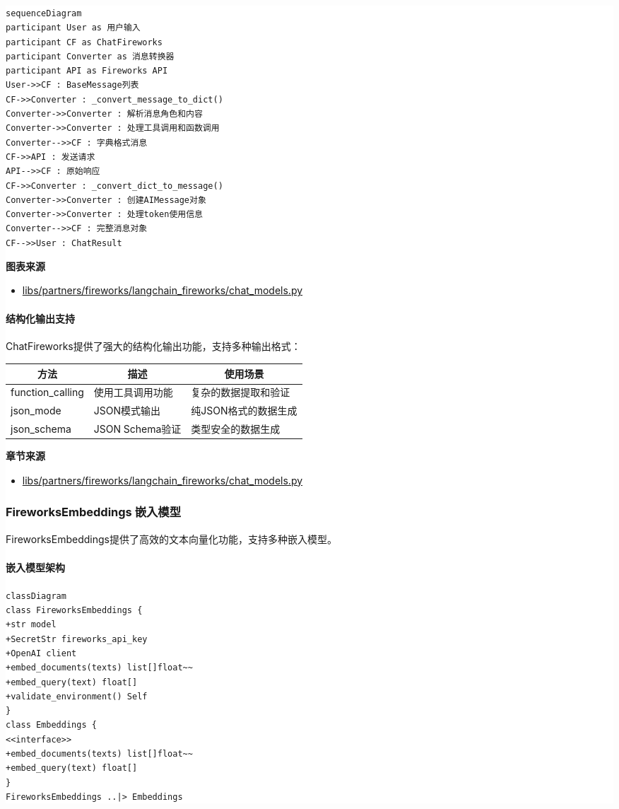 ```mermaid
sequenceDiagram
participant User as 用户输入
participant CF as ChatFireworks
participant Converter as 消息转换器
participant API as Fireworks API
User->>CF : BaseMessage列表
CF->>Converter : _convert_message_to_dict()
Converter->>Converter : 解析消息角色和内容
Converter->>Converter : 处理工具调用和函数调用
Converter-->>CF : 字典格式消息
CF->>API : 发送请求
API-->>CF : 原始响应
CF->>Converter : _convert_dict_to_message()
Converter->>Converter : 创建AIMessage对象
Converter->>Converter : 处理token使用信息
Converter-->>CF : 完整消息对象
CF-->>User : ChatResult
```

**图表来源**
- [libs/partners/fireworks/langchain_fireworks/chat_models.py](file://libs/partners/fireworks/langchain_fireworks/chat_models.py#L100-L200)

#### 结构化输出支持

ChatFireworks提供了强大的结构化输出功能，支持多种输出格式：

| 方法 | 描述 | 使用场景 |
|------|------|----------|
| function_calling | 使用工具调用功能 | 复杂的数据提取和验证 |
| json_mode | JSON模式输出 | 纯JSON格式的数据生成 |
| json_schema | JSON Schema验证 | 类型安全的数据生成 |

**章节来源**
- [libs/partners/fireworks/langchain_fireworks/chat_models.py](file://libs/partners/fireworks/langchain_fireworks/chat_models.py#L700-L800)

### FireworksEmbeddings 嵌入模型

FireworksEmbeddings提供了高效的文本向量化功能，支持多种嵌入模型。

#### 嵌入模型架构

```mermaid
classDiagram
class FireworksEmbeddings {
+str model
+SecretStr fireworks_api_key
+OpenAI client
+embed_documents(texts) list[]float~~
+embed_query(text) float[]
+validate_environment() Self
}
class Embeddings {
<<interface>>
+embed_documents(texts) list[]float~~
+embed_query(text) float[]
}
FireworksEmbeddings ..|> Embeddings
```
